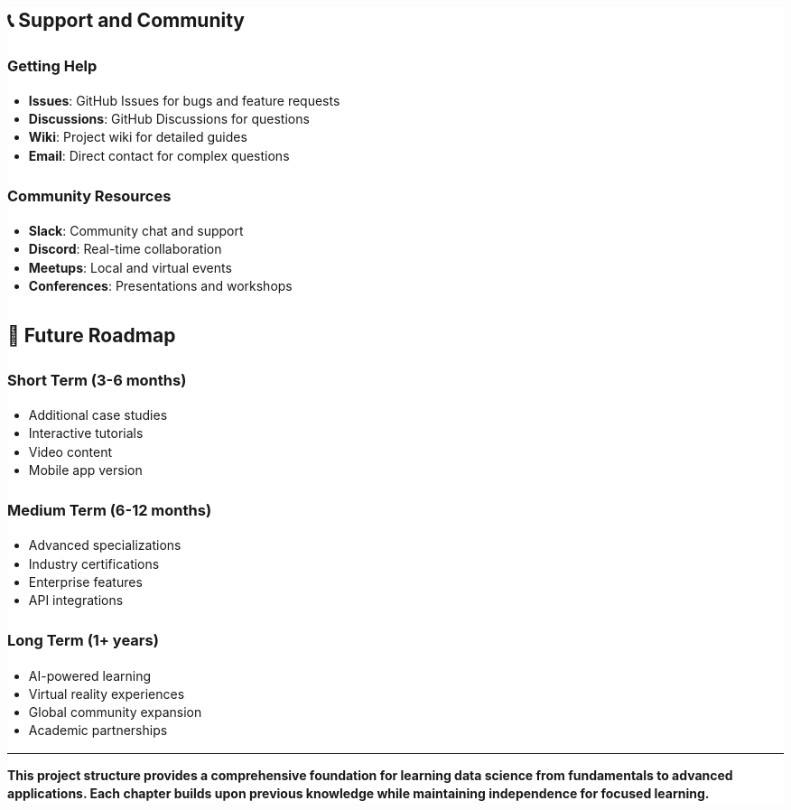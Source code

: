 ## 📞 Support and Community

### **Getting Help**

- **Issues**: GitHub Issues for bugs and feature requests
- **Discussions**: GitHub Discussions for questions
- **Wiki**: Project wiki for detailed guides
- **Email**: Direct contact for complex questions

### **Community Resources**

- **Slack**: Community chat and support
- **Discord**: Real-time collaboration
- **Meetups**: Local and virtual events
- **Conferences**: Presentations and workshops

## 🎯 Future Roadmap

### **Short Term (3-6 months)**

- Additional case studies
- Interactive tutorials
- Video content
- Mobile app version

### **Medium Term (6-12 months)**

- Advanced specializations
- Industry certifications
- Enterprise features
- API integrations

### **Long Term (1+ years)**

- AI-powered learning
- Virtual reality experiences
- Global community expansion
- Academic partnerships

---

**This project structure provides a comprehensive foundation for learning data science from fundamentals to advanced applications. Each chapter builds upon previous knowledge while maintaining independence for focused learning.**
